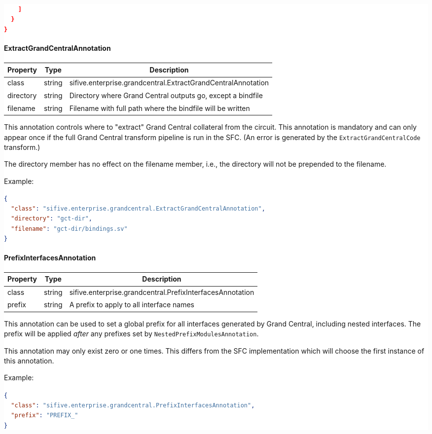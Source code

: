 ```json
    ]
  }
}
```

#### ExtractGrandCentralAnnotation

| Property  | Type   | Description                                                  |
| ---       | ---    | ---                                                          |
| class     | string | sifive.enterprise.grandcentral.ExtractGrandCentralAnnotation |
| directory | string | Directory where Grand Central outputs go, except a bindfile  |
| filename  | string | Filename with full path where the bindfile will be written   |

This annotation controls where to "extract" Grand Central collateral from the
circuit.  This annotation is mandatory and can only appear once if the full
Grand Central transform pipeline is run in the SFC.  (An error is generated by
the `ExtractGrandCentralCode` transform.)

The directory member has no effect on the filename member, i.e., the directory
will not be prepended to the filename.

Example:
```json
{
  "class": "sifive.enterprise.grandcentral.ExtractGrandCentralAnnotation",
  "directory": "gct-dir",
  "filename": "gct-dir/bindings.sv"
}
```

#### PrefixInterfacesAnnotation

| Property | Type   | Description                                               |
|----------|--------|-----------------------------------------------------------|
| class    | string | sifive.enterprise.grandcentral.PrefixInterfacesAnnotation |
| prefix   | string | A prefix to apply to all interface names                  |

This annotation can be used to set a global prefix for all interfaces generated
by Grand Central, including nested interfaces.  The prefix will be applied
_after_ any prefixes set by `NestedPrefixModulesAnnotation`.

This annotation may only exist zero or one times.  This differs from the SFC
implementation which will choose the first instance of this annotation.

Example:

``` json
{
  "class": "sifive.enterprise.grandcentral.PrefixInterfacesAnnotation",
  "prefix": "PREFIX_"
}
```
